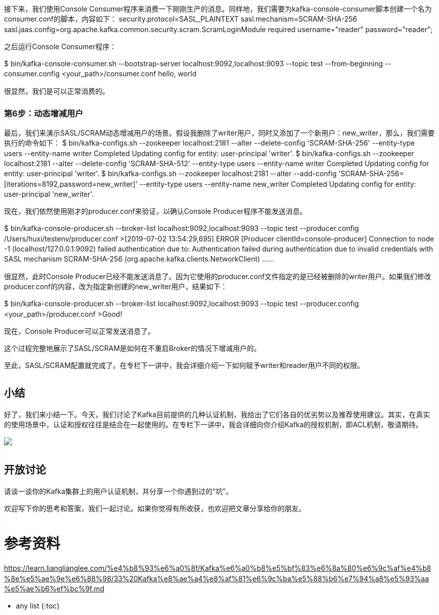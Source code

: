 接下来，我们使用Console Consumer程序来消费一下刚刚生产的消息。同样地，我们需要为kafka-console-consumer脚本创建一个名为consumer.conf的脚本，内容如下：
security.protocol=SASL_PLAINTEXT sasl.mechanism=SCRAM-SHA-256 sasl.jaas.config=org.apache.kafka.common.security.scram.ScramLoginModule required username="reader" password="reader";

之后运行Console Consumer程序：

$ bin/kafka-console-consumer.sh --bootstrap-server localhost:9092,localhost:9093 --topic test --from-beginning --consumer.config <your_path>/consumer.conf hello, world

很显然，我们是可以正常消费的。

### 第6步：动态增减用户

最后，我们来演示SASL/SCRAM动态增减用户的场景。假设我删除了writer用户，同时又添加了一个新用户：new_writer，那么，我们需要执行的命令如下：
$ bin/kafka-configs.sh --zookeeper localhost:2181 --alter --delete-config 'SCRAM-SHA-256' --entity-type users --entity-name writer Completed Updating config for entity: user-principal 'writer'. $ bin/kafka-configs.sh --zookeeper localhost:2181 --alter --delete-config 'SCRAM-SHA-512' --entity-type users --entity-name writer Completed Updating config for entity: user-principal 'writer'. $ bin/kafka-configs.sh --zookeeper localhost:2181 --alter --add-config 'SCRAM-SHA-256=[iterations=8192,password=new_writer]' --entity-type users --entity-name new_writer Completed Updating config for entity: user-principal 'new_writer'.

现在，我们依然使用刚才的producer.conf来验证，以确认Console Producer程序不能发送消息。

$ bin/kafka-console-producer.sh --broker-list localhost:9092,localhost:9093 --topic test --producer.config /Users/huxi/testenv/producer.conf >[2019-07-02 13:54:29,695] ERROR [Producer clientId=console-producer] Connection to node -1 (localhost/127.0.0.1:9092) failed authentication due to: Authentication failed during authentication due to invalid credentials with SASL mechanism SCRAM-SHA-256 (org.apache.kafka.clients.NetworkClient) ......

很显然，此时Console Producer已经不能发送消息了。因为它使用的producer.conf文件指定的是已经被删除的writer用户。如果我们修改producer.conf的内容，改为指定新创建的new_writer用户，结果如下：

$ bin/kafka-console-producer.sh --broker-list localhost:9092,localhost:9093 --topic test --producer.config <your_path>/producer.conf >Good!

现在，Console Producer可以正常发送消息了。

这个过程完整地展示了SASL/SCRAM是如何在不重启Broker的情况下增减用户的。

至此，SASL/SCRAM配置就完成了。在专栏下一讲中，我会详细介绍一下如何赋予writer和reader用户不同的权限。

## 小结

好了，我们来小结一下。今天，我们讨论了Kafka目前提供的几种认证机制，我给出了它们各自的优劣势以及推荐使用建议。其实，在真实的使用场景中，认证和授权往往是结合在一起使用的。在专栏下一讲中，我会详细向你介绍Kafka的授权机制，即ACL机制，敬请期待。

![](https://learn.lianglianglee.com/%e4%b8%93%e6%a0%8f/Kafka%e6%a0%b8%e5%bf%83%e6%8a%80%e6%9c%af%e4%b8%8e%e5%ae%9e%e6%88%98/assets/af705cb98a2f46acd45b184ec201005c.jpg)

## 开放讨论

请谈一谈你的Kafka集群上的用户认证机制，并分享一个你遇到过的“坑”。

欢迎写下你的思考和答案，我们一起讨论。如果你觉得有所收获，也欢迎把文章分享给你的朋友。




# 参考资料

https://learn.lianglianglee.com/%e4%b8%93%e6%a0%8f/Kafka%e6%a0%b8%e5%bf%83%e6%8a%80%e6%9c%af%e4%b8%8e%e5%ae%9e%e6%88%98/33%20Kafka%e8%ae%a4%e8%af%81%e6%9c%ba%e5%88%b6%e7%94%a8%e5%93%aa%e5%ae%b6%ef%bc%9f.md

* any list
{:toc}

